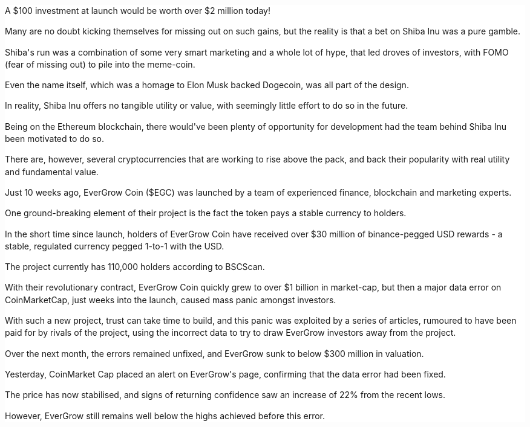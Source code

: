 
A $100 investment at launch would be worth over $2 million today!


Many are no doubt kicking themselves for missing out on such gains, but the reality is that a bet on Shiba Inu was a pure gamble.


Shiba's run was a combination of some very smart marketing and a whole lot of hype, that led droves of investors, with FOMO (fear of missing out) to pile into the meme-coin.


Even the name itself, which was a homage to Elon Musk backed Dogecoin, was all part of the design.


In reality, Shiba Inu offers no tangible utility or value, with seemingly little effort to do so in the future.


Being on the Ethereum blockchain, there would've been plenty of opportunity for development had the team behind Shiba Inu been motivated to do so.


There are, however, several cryptocurrencies that are working to rise above the pack, and back their popularity with real utility and fundamental value.


Just 10 weeks ago, EverGrow Coin ($EGC) was launched by a team of experienced finance, blockchain and marketing experts.


One ground-breaking element of their project is the fact the token pays a stable currency to holders.


In the short time since launch, holders of EverGrow Coin have received over $30 million of binance-pegged USD rewards - a stable, regulated currency pegged 1-to-1 with the USD.


The project currently has 110,000 holders according to BSCScan.


With their revolutionary contract, EverGrow Coin quickly grew to over $1 billion in market-cap, but then a major data error on CoinMarketCap, just weeks into the launch, caused mass panic amongst investors.


With such a new project, trust can take time to build, and this panic was exploited by a series of articles, rumoured to have been paid for by rivals of the project, using the incorrect data to try to draw EverGrow investors away from the project.


Over the next month, the errors remained unfixed, and EverGrow sunk to below $300 million in valuation.


Yesterday, CoinMarket Cap placed an alert on EverGrow's page, confirming that the data error had been fixed.


The price has now stabilised, and signs of returning confidence saw an increase of 22% from the recent lows.


However, EverGrow still remains well below the highs achieved before this error.
